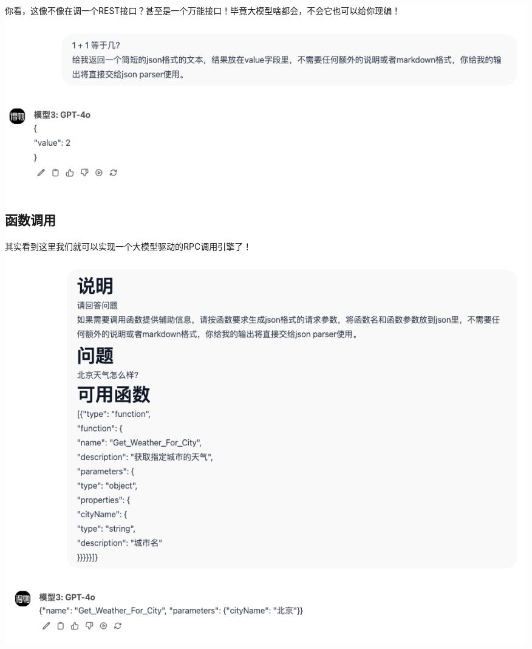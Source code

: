 你看，这像不像在调一个REST接口？甚至是一个万能接口！毕竟大模型啥都会，不会它也可以给你现编！

![img](/img/2025-06-12-给Javaer看的大模型开发指南/20250804211212018.png)

## 函数调用

其实看到这里我们就可以实现一个大模型驱动的RPC调用引擎了！

![img](/img/2025-06-12-给Javaer看的大模型开发指南/20250804211212029.png)
